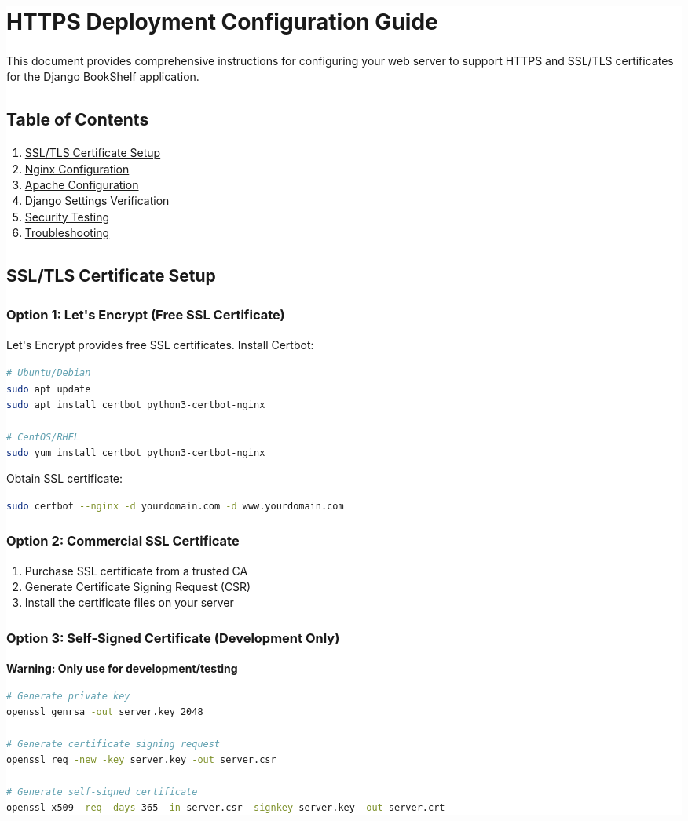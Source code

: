 # HTTPS Deployment Configuration Guide

This document provides comprehensive instructions for configuring your web server to support HTTPS and SSL/TLS certificates for the Django BookShelf application.

## Table of Contents
1. [SSL/TLS Certificate Setup](#ssltls-certificate-setup)
2. [Nginx Configuration](#nginx-configuration)
3. [Apache Configuration](#apache-configuration)
4. [Django Settings Verification](#django-settings-verification)
5. [Security Testing](#security-testing)
6. [Troubleshooting](#troubleshooting)

## SSL/TLS Certificate Setup

### Option 1: Let's Encrypt (Free SSL Certificate)

Let's Encrypt provides free SSL certificates. Install Certbot:

```bash
# Ubuntu/Debian
sudo apt update
sudo apt install certbot python3-certbot-nginx

# CentOS/RHEL
sudo yum install certbot python3-certbot-nginx
```

Obtain SSL certificate:
```bash
sudo certbot --nginx -d yourdomain.com -d www.yourdomain.com
```

### Option 2: Commercial SSL Certificate

1. Purchase SSL certificate from a trusted CA
2. Generate Certificate Signing Request (CSR)
3. Install the certificate files on your server

### Option 3: Self-Signed Certificate (Development Only)

**Warning: Only use for development/testing**

```bash
# Generate private key
openssl genrsa -out server.key 2048

# Generate certificate signing request
openssl req -new -key server.key -out server.csr

# Generate self-signed certificate
openssl x509 -req -days 365 -in server.csr -signkey server.key -out server.crt
```

